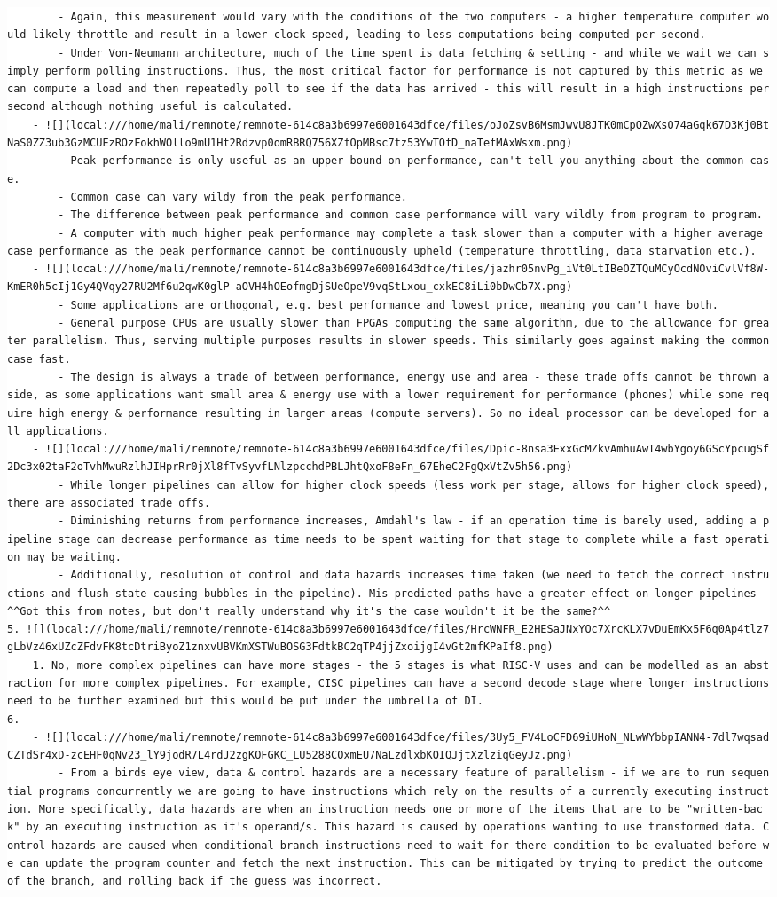 ```
        - Again, this measurement would vary with the conditions of the two computers - a higher temperature computer would likely throttle and result in a lower clock speed, leading to less computations being computed per second.
        - Under Von-Neumann architecture, much of the time spent is data fetching & setting - and while we wait we can simply perform polling instructions. Thus, the most critical factor for performance is not captured by this metric as we can compute a load and then repeatedly poll to see if the data has arrived - this will result in a high instructions per second although nothing useful is calculated.
    - ![](local:///home/mali/remnote/remnote-614c8a3b6997e6001643dfce/files/oJoZsvB6MsmJwvU8JTK0mCpOZwXsO74aGqk67D3Kj0BtNaS0ZZ3ub3GzMCUEzROzFokhWOllo9mU1Ht2Rdzvp0omRBRQ756XZfOpMBsc7tz53YwTOfD_naTefMAxWsxm.png)
        - Peak performance is only useful as an upper bound on performance, can't tell you anything about the common case.
        - Common case can vary wildy from the peak performance.
        - The difference between peak performance and common case performance will vary wildly from program to program.
        - A computer with much higher peak performance may complete a task slower than a computer with a higher average case performance as the peak performance cannot be continuously upheld (temperature throttling, data starvation etc.). 
    - ![](local:///home/mali/remnote/remnote-614c8a3b6997e6001643dfce/files/jazhr05nvPg_iVt0LtIBeOZTQuMCyOcdNOviCvlVf8W-KmER0h5cIj1Gy4QVqy27RU2Mf6u2qwK0glP-aOVH4hOEofmgDjSUeOpeV9vqStLxou_cxkEC8iLi0bDwCb7X.png) 
        - Some applications are orthogonal, e.g. best performance and lowest price, meaning you can't have both. 
        - General purpose CPUs are usually slower than FPGAs computing the same algorithm, due to the allowance for greater parallelism. Thus, serving multiple purposes results in slower speeds. This similarly goes against making the common case fast.
        - The design is always a trade of between performance, energy use and area - these trade offs cannot be thrown aside, as some applications want small area & energy use with a lower requirement for performance (phones) while some require high energy & performance resulting in larger areas (compute servers). So no ideal processor can be developed for all applications. 
    - ![](local:///home/mali/remnote/remnote-614c8a3b6997e6001643dfce/files/Dpic-8nsa3ExxGcMZkvAmhuAwT4wbYgoy6GScYpcugSf2Dc3x02taF2oTvhMwuRzlhJIHprRr0jXl8fTvSyvfLNlzpcchdPBLJhtQxoF8eFn_67EheC2FgQxVtZv5h56.png) 
        - While longer pipelines can allow for higher clock speeds (less work per stage, allows for higher clock speed), there are associated trade offs. 
        - Diminishing returns from performance increases, Amdahl's law - if an operation time is barely used, adding a pipeline stage can decrease performance as time needs to be spent waiting for that stage to complete while a fast operation may be waiting.
        - Additionally, resolution of control and data hazards increases time taken (we need to fetch the correct instructions and flush state causing bubbles in the pipeline). Mis predicted paths have a greater effect on longer pipelines - ^^Got this from notes, but don't really understand why it's the case wouldn't it be the same?^^ 
5. ![](local:///home/mali/remnote/remnote-614c8a3b6997e6001643dfce/files/HrcWNFR_E2HESaJNxYOc7XrcKLX7vDuEmKx5F6q0Ap4tlz7gLbVz46xUZcZFdvFK8tcDtriByoZ1znxvUBVKmXSTWuBOSG3FdtkBC2qTP4jjZxoijgI4vGt2mfKPaIf8.png) 
    1. No, more complex pipelines can have more stages - the 5 stages is what RISC-V uses and can be modelled as an abstraction for more complex pipelines. For example, CISC pipelines can have a second decode stage where longer instructions need to be further examined but this would be put under the umbrella of DI.
6. 
    - ![](local:///home/mali/remnote/remnote-614c8a3b6997e6001643dfce/files/3Uy5_FV4LoCFD69iUHoN_NLwWYbbpIANN4-7dl7wqsadCZTdSr4xD-zcEHF0qNv23_lY9jodR7L4rdJ2zgKOFGKC_LU5288COxmEU7NaLzdlxbKOIQJjtXzlziqGeyJz.png) 
        - From a birds eye view, data & control hazards are a necessary feature of parallelism - if we are to run sequential programs concurrently we are going to have instructions which rely on the results of a currently executing instruction. More specifically, data hazards are when an instruction needs one or more of the items that are to be "written-back" by an executing instruction as it's operand/s. This hazard is caused by operations wanting to use transformed data. Control hazards are caused when conditional branch instructions need to wait for there condition to be evaluated before we can update the program counter and fetch the next instruction. This can be mitigated by trying to predict the outcome of the branch, and rolling back if the guess was incorrect.
```